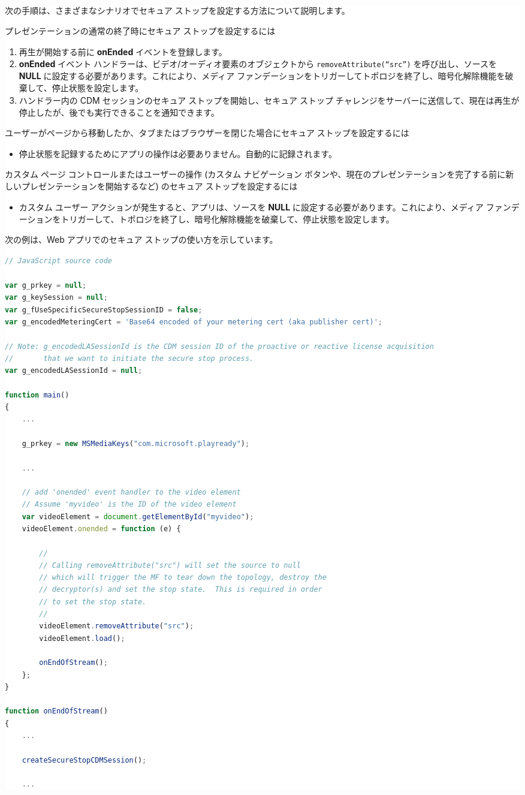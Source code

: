 次の手順は、さまざまなシナリオでセキュア ストップを設定する方法について説明します。

プレゼンテーションの通常の終了時にセキュア ストップを設定するには

1.  再生が開始する前に **onEnded** イベントを登録します。
2.  **onEnded** イベント ハンドラーは、ビデオ/オーディオ要素のオブジェクトから `removeAttribute(“src”)` を呼び出し、ソースを **NULL** に設定する必要があります。これにより、メディア ファンデーションをトリガーしてトポロジを終了し、暗号化解除機能を破棄して、停止状態を設定します。
3.  ハンドラー内の CDM セッションのセキュア ストップを開始し、セキュア ストップ チャレンジをサーバーに送信して、現在は再生が停止したが、後でも実行できることを通知できます。

ユーザーがページから移動したか、タブまたはブラウザーを閉じた場合にセキュア ストップを設定するには

-   停止状態を記録するためにアプリの操作は必要ありません。自動的に記録されます。

カスタム ページ コントロールまたはユーザーの操作 (カスタム ナビゲーション ボタンや、現在のプレゼンテーションを完了する前に新しいプレゼンテーションを開始するなど) のセキュア ストップを設定するには

-   カスタム ユーザー アクションが発生すると、アプリは、ソースを **NULL** に設定する必要があります。これにより、メディア ファンデーションをトリガーして、トポロジを終了し、暗号化解除機能を破棄して、停止状態を設定します。

次の例は、Web アプリでのセキュア ストップの使い方を示しています。

```JavaScript
// JavaScript source code

var g_prkey = null;
var g_keySession = null;
var g_fUseSpecificSecureStopSessionID = false;
var g_encodedMeteringCert = 'Base64 encoded of your metering cert (aka publisher cert)';

// Note: g_encodedLASessionId is the CDM session ID of the proactive or reactive license acquisition 
//       that we want to initiate the secure stop process.
var g_encodedLASessionId = null;

function main()
{
    ...

    g_prkey = new MSMediaKeys("com.microsoft.playready");

    ...

    // add 'onended' event handler to the video element
    // Assume 'myvideo' is the ID of the video element
    var videoElement = document.getElementById("myvideo");
    videoElement.onended = function (e) { 

        //
        // Calling removeAttribute("src") will set the source to null
        // which will trigger the MF to tear down the topology, destroy the
        // decryptor(s) and set the stop state.  This is required in order
        // to set the stop state.
        //
        videoElement.removeAttribute("src");
        videoElement.load();

        onEndOfStream();
    };
}

function onEndOfStream()
{
    ...

    createSecureStopCDMSession();

    ...    
```